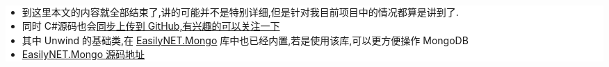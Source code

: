 - 到这里本文的内容就全部结束了,讲的可能并不是特别详细,但是针对我目前项目中的情况都算是讲到了.
- 同时 C#源码也会[同步上传到 GitHub,有兴趣的可以关注一下](https://github.com/joesdu/MongoCRUD)
- 其中 Unwind 的基础类,在 [EasilyNET.Mongo](https://www.nuget.org/packages/EasilyNET.Mongo) 库中也已经内置,若是使用该库,可以更方便操作 MongoDB
- [EasilyNET.Mongo 源码地址](https://github.com/EasilyNET/EasilyNET)
